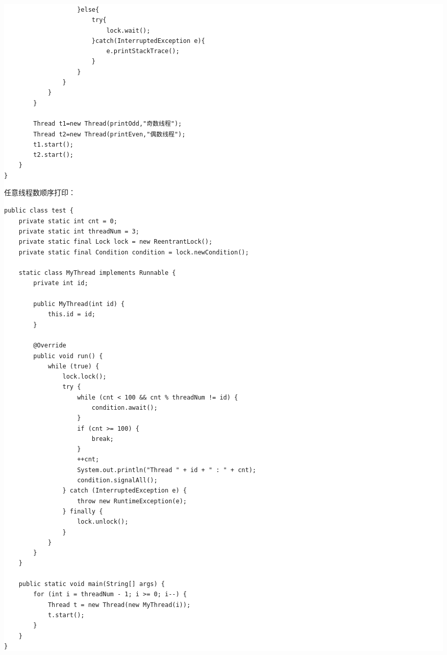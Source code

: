 ```
                    }else{
                        try{
                            lock.wait();
                        }catch(InterruptedException e){
                            e.printStackTrace();
                        }
                    }
                }
            }
        }

        Thread t1=new Thread(printOdd,"奇数线程");
        Thread t2=new Thread(printEven,"偶数线程");
        t1.start();
        t2.start();
    }
}
```
任意线程数顺序打印：
```
public class test {
    private static int cnt = 0;
    private static int threadNum = 3;
    private static final Lock lock = new ReentrantLock();
    private static final Condition condition = lock.newCondition();

    static class MyThread implements Runnable {
        private int id;

        public MyThread(int id) {
            this.id = id;
        }

        @Override
        public void run() {
            while (true) {
                lock.lock();
                try {
                    while (cnt < 100 && cnt % threadNum != id) {
                        condition.await();
                    }
                    if (cnt >= 100) {
                        break;
                    }
                    ++cnt;
                    System.out.println("Thread " + id + " : " + cnt);
                    condition.signalAll();
                } catch (InterruptedException e) {
                    throw new RuntimeException(e);
                } finally {
                    lock.unlock();
                }
            }
        }
    }

    public static void main(String[] args) {
        for (int i = threadNum - 1; i >= 0; i--) {
            Thread t = new Thread(new MyThread(i));
            t.start();
        }
    }
}
```